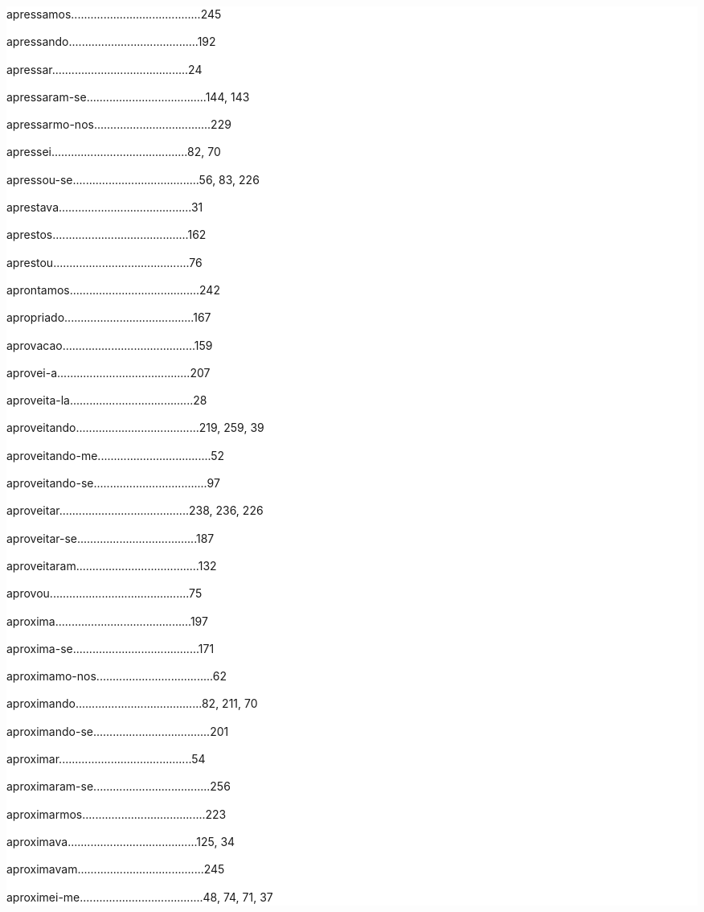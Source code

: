 apressamos........................................245

apressando........................................192

apressar..........................................24

apressaram-se.....................................144, 143

apressarmo-nos....................................229

apressei..........................................82, 70

apressou-se.......................................56, 83, 226

aprestava.........................................31

aprestos..........................................162

aprestou..........................................76

aprontamos........................................242

apropriado........................................167

aprovacao.........................................159

aprovei-a.........................................207

aproveita-la......................................28

aproveitando......................................219, 259, 39

aproveitando-me...................................52

aproveitando-se...................................97

aproveitar........................................238, 236, 226

aproveitar-se.....................................187

aproveitaram......................................132

aprovou...........................................75

aproxima..........................................197

aproxima-se.......................................171

aproximamo-nos....................................62

aproximando.......................................82, 211, 70

aproximando-se....................................201

aproximar.........................................54

aproximaram-se....................................256

aproximarmos......................................223

aproximava........................................125, 34

aproximavam.......................................245

aproximei-me......................................48, 74, 71, 37
